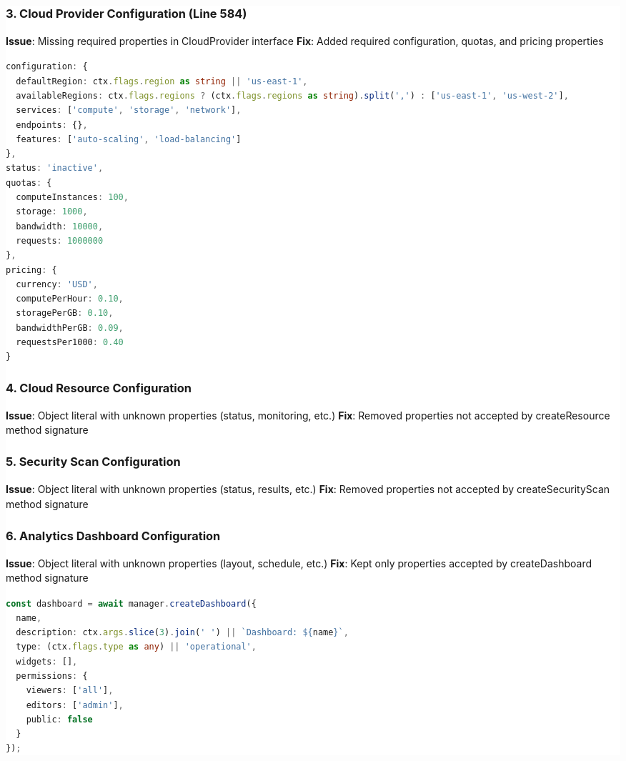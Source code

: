 ### 3. Cloud Provider Configuration (Line 584)
**Issue**: Missing required properties in CloudProvider interface
**Fix**: Added required configuration, quotas, and pricing properties
```typescript
configuration: {
  defaultRegion: ctx.flags.region as string || 'us-east-1',
  availableRegions: ctx.flags.regions ? (ctx.flags.regions as string).split(',') : ['us-east-1', 'us-west-2'],
  services: ['compute', 'storage', 'network'],
  endpoints: {},
  features: ['auto-scaling', 'load-balancing']
},
status: 'inactive',
quotas: {
  computeInstances: 100,
  storage: 1000,
  bandwidth: 10000,
  requests: 1000000
},
pricing: {
  currency: 'USD',
  computePerHour: 0.10,
  storagePerGB: 0.10,
  bandwidthPerGB: 0.09,
  requestsPer1000: 0.40
}
```

### 4. Cloud Resource Configuration 
**Issue**: Object literal with unknown properties (status, monitoring, etc.)
**Fix**: Removed properties not accepted by createResource method signature

### 5. Security Scan Configuration
**Issue**: Object literal with unknown properties (status, results, etc.) 
**Fix**: Removed properties not accepted by createSecurityScan method signature

### 6. Analytics Dashboard Configuration
**Issue**: Object literal with unknown properties (layout, schedule, etc.)
**Fix**: Kept only properties accepted by createDashboard method signature
```typescript
const dashboard = await manager.createDashboard({
  name,
  description: ctx.args.slice(3).join(' ') || `Dashboard: ${name}`,
  type: (ctx.flags.type as any) || 'operational',
  widgets: [],
  permissions: {
    viewers: ['all'],
    editors: ['admin'],
    public: false
  }
});
```
